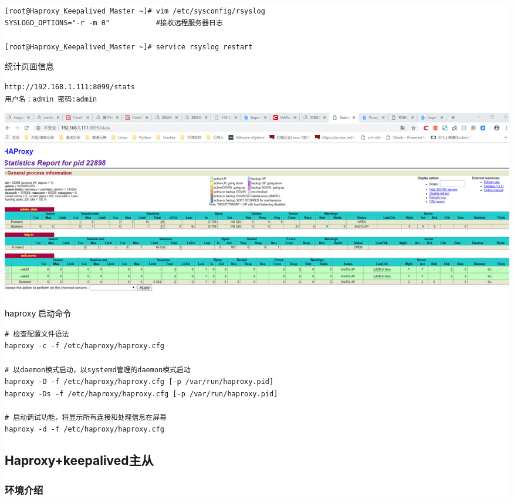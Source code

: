     [root@Haproxy_Keepalived_Master ~]# vim /etc/sysconfig/rsyslog
    SYSLOGD_OPTIONS="-r -m 0"           #接收远程服务器日志
     
    [root@Haproxy_Keepalived_Master ~]# service rsyslog restart  
        


统计页面信息
    
    http://192.168.1.111:8099/stats  
    用户名：admin 密码:admin
![](../../img/ha1.png)

    

haproxy 启动命令

    # 检查配置文件语法
    haproxy -c -f /etc/haproxy/haproxy.cfg
    
    # 以daemon模式启动，以systemd管理的daemon模式启动
    haproxy -D -f /etc/haproxy/haproxy.cfg [-p /var/run/haproxy.pid]
    haproxy -Ds -f /etc/haproxy/haproxy.cfg [-p /var/run/haproxy.pid]
    
    # 启动调试功能，将显示所有连接和处理信息在屏幕
    haproxy -d -f /etc/haproxy/haproxy.cfg



## Haproxy+keepalived主从

### 环境介绍
